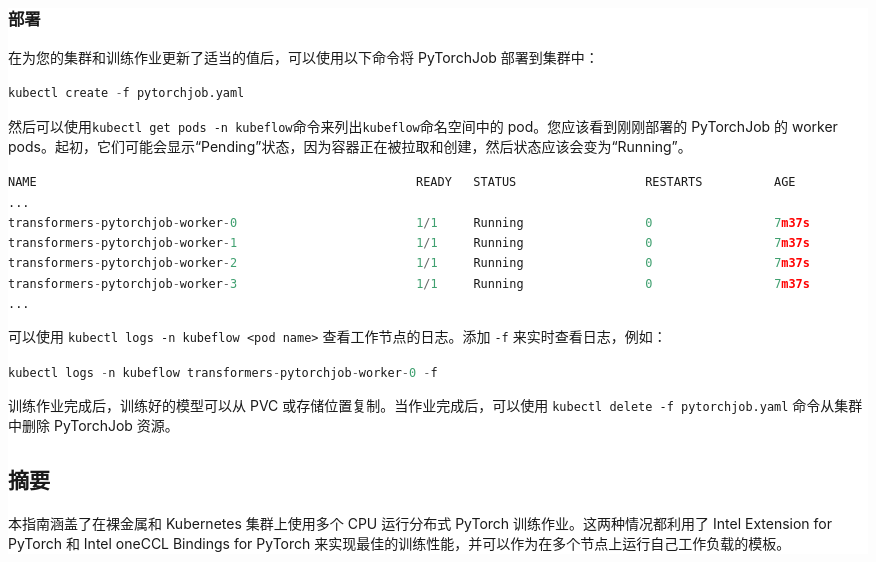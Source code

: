 ### 部署

在为您的集群和训练作业更新了适当的值后，可以使用以下命令将 PyTorchJob 部署到集群中：

```py
kubectl create -f pytorchjob.yaml
```

然后可以使用`kubectl get pods -n kubeflow`命令来列出`kubeflow`命名空间中的 pod。您应该看到刚刚部署的 PyTorchJob 的 worker pods。起初，它们可能会显示“Pending”状态，因为容器正在被拉取和创建，然后状态应该会变为“Running”。

```py
NAME                                                     READY   STATUS                  RESTARTS          AGE
...
transformers-pytorchjob-worker-0                         1/1     Running                 0                 7m37s
transformers-pytorchjob-worker-1                         1/1     Running                 0                 7m37s
transformers-pytorchjob-worker-2                         1/1     Running                 0                 7m37s
transformers-pytorchjob-worker-3                         1/1     Running                 0                 7m37s
...
```

可以使用 `kubectl logs -n kubeflow <pod name>` 查看工作节点的日志。添加 `-f` 来实时查看日志，例如：

```py
kubectl logs -n kubeflow transformers-pytorchjob-worker-0 -f
```

训练作业完成后，训练好的模型可以从 PVC 或存储位置复制。当作业完成后，可以使用 `kubectl delete -f pytorchjob.yaml` 命令从集群中删除 PyTorchJob 资源。

## 摘要

本指南涵盖了在裸金属和 Kubernetes 集群上使用多个 CPU 运行分布式 PyTorch 训练作业。这两种情况都利用了 Intel Extension for PyTorch 和 Intel oneCCL Bindings for PyTorch 来实现最佳的训练性能，并可以作为在多个节点上运行自己工作负载的模板。
